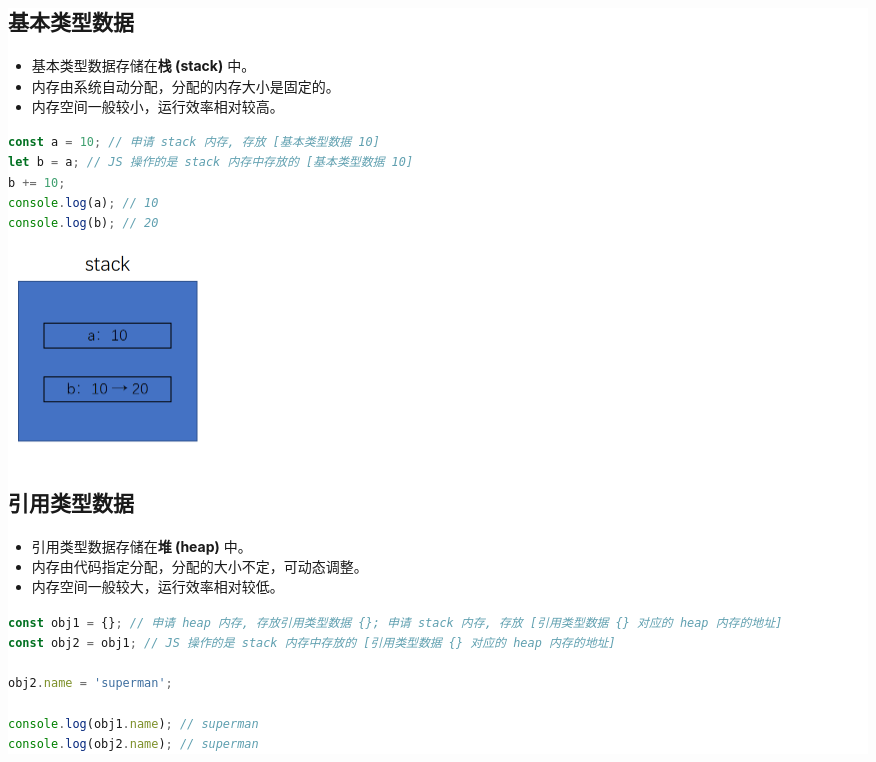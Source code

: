 ## 基本类型数据

-   基本类型数据存储在**栈 (stack)** 中。
-   内存由系统自动分配，分配的内存大小是固定的。
-   内存空间一般较小，运行效率相对较高。

```js
const a = 10; // 申请 stack 内存, 存放 [基本类型数据 10]
let b = a; // JS 操作的是 stack 内存中存放的 [基本类型数据 10]
b += 10;
console.log(a); // 10
console.log(b); // 20
```

<img src="./picture/image-20230902131930746.png" alt="image-20230902131930746" style="zoom:50%;" />

<br>

## 引用类型数据

-   引用类型数据存储在**堆 (heap)** 中。
-   内存由代码指定分配，分配的大小不定，可动态调整。
-   内存空间一般较大，运行效率相对较低。

```js
const obj1 = {}; // 申请 heap 内存, 存放引用类型数据 {}; 申请 stack 内存, 存放 [引用类型数据 {} 对应的 heap 内存的地址]
const obj2 = obj1; // JS 操作的是 stack 内存中存放的 [引用类型数据 {} 对应的 heap 内存的地址]

obj2.name = 'superman';

console.log(obj1.name); // superman
console.log(obj2.name); // superman
```
